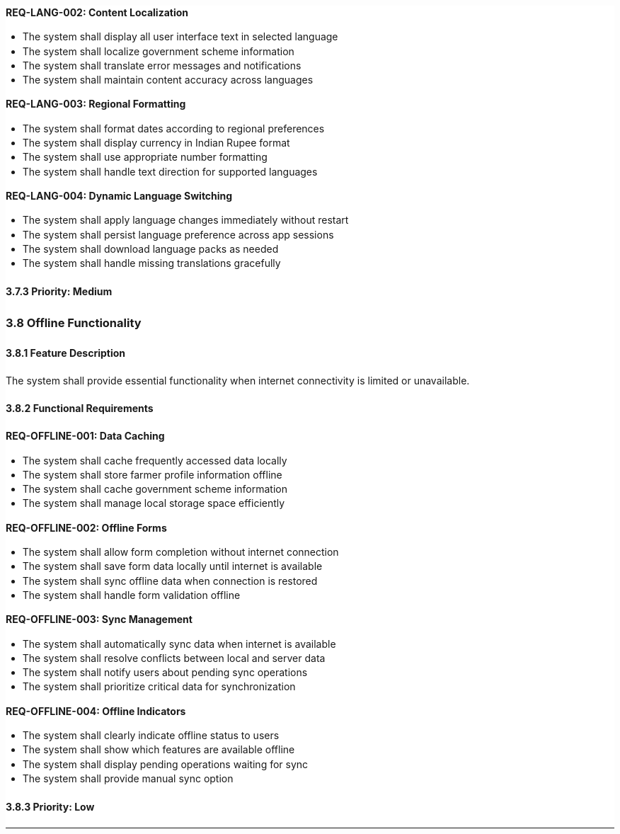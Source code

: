**REQ-LANG-002: Content Localization**
- The system shall display all user interface text in selected language
- The system shall localize government scheme information
- The system shall translate error messages and notifications
- The system shall maintain content accuracy across languages

**REQ-LANG-003: Regional Formatting**
- The system shall format dates according to regional preferences
- The system shall display currency in Indian Rupee format
- The system shall use appropriate number formatting
- The system shall handle text direction for supported languages

**REQ-LANG-004: Dynamic Language Switching**
- The system shall apply language changes immediately without restart
- The system shall persist language preference across app sessions
- The system shall download language packs as needed
- The system shall handle missing translations gracefully

#### 3.7.3 Priority: Medium

### 3.8 Offline Functionality

#### 3.8.1 Feature Description
The system shall provide essential functionality when internet connectivity is limited or unavailable.

#### 3.8.2 Functional Requirements

**REQ-OFFLINE-001: Data Caching**
- The system shall cache frequently accessed data locally
- The system shall store farmer profile information offline
- The system shall cache government scheme information
- The system shall manage local storage space efficiently

**REQ-OFFLINE-002: Offline Forms**
- The system shall allow form completion without internet connection
- The system shall save form data locally until internet is available
- The system shall sync offline data when connection is restored
- The system shall handle form validation offline

**REQ-OFFLINE-003: Sync Management**
- The system shall automatically sync data when internet is available
- The system shall resolve conflicts between local and server data
- The system shall notify users about pending sync operations
- The system shall prioritize critical data for synchronization

**REQ-OFFLINE-004: Offline Indicators**
- The system shall clearly indicate offline status to users
- The system shall show which features are available offline
- The system shall display pending operations waiting for sync
- The system shall provide manual sync option

#### 3.8.3 Priority: Low

---